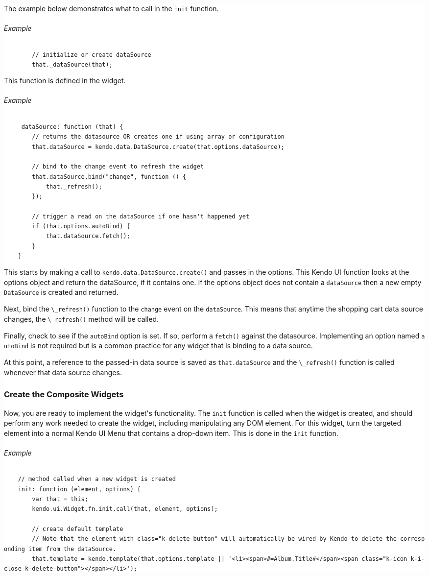 The example below demonstrates what to call in the `init` function.

###### Example

            // initialize or create dataSource
            that._dataSource(that);


This function is defined in the widget.

###### Example

        _dataSource: function (that) {
            // returns the datasource OR creates one if using array or configuration
            that.dataSource = kendo.data.DataSource.create(that.options.dataSource);

            // bind to the change event to refresh the widget
            that.dataSource.bind("change", function () {
                that._refresh();
            });

            // trigger a read on the dataSource if one hasn't happened yet
            if (that.options.autoBind) {
                that.dataSource.fetch();
            }
        }


This starts by making a call to `kendo.data.DataSource.create()` and passes in the options. This Kendo UI function looks at the options object and return the dataSource, if it contains one. If the options object does not contain a `dataSource` then a new empty `DataSource` is created and returned.

Next, bind the `\_refresh()` function to the `change` event on the `dataSource`. This means that anytime the shopping cart data source changes, the `\_refresh()` method will be called.

Finally, check to see if the `autoBind` option is set. If so, perform a `fetch()` against the datasource. Implementing an option named `autoBind` is not required but is a common practice for any widget that is binding to a data source.

At this point, a reference to the passed-in data source is saved as `that.dataSource` and the `\_refresh()` function is called whenever that data source changes.

### Create the Composite Widgets

Now, you are ready to implement the widget's functionality. The `init` function is called when the widget is created, and should perform any work needed to create the widget, including manipulating any DOM element. For this widget, turn the targeted element into a normal Kendo UI Menu that contains a drop-down item. This is done in the `init` function.

###### Example

        // method called when a new widget is created
        init: function (element, options) {
            var that = this;
            kendo.ui.Widget.fn.init.call(that, element, options);

            // create default template
            // Note that the element with class="k-delete-button" will automatically be wired by Kendo to delete the corresponding item from the dataSource.
            that.template = kendo.template(that.options.template || '<li><span>#=Album.Title#</span><span class="k-icon k-i-close k-delete-button"></span></li>');
